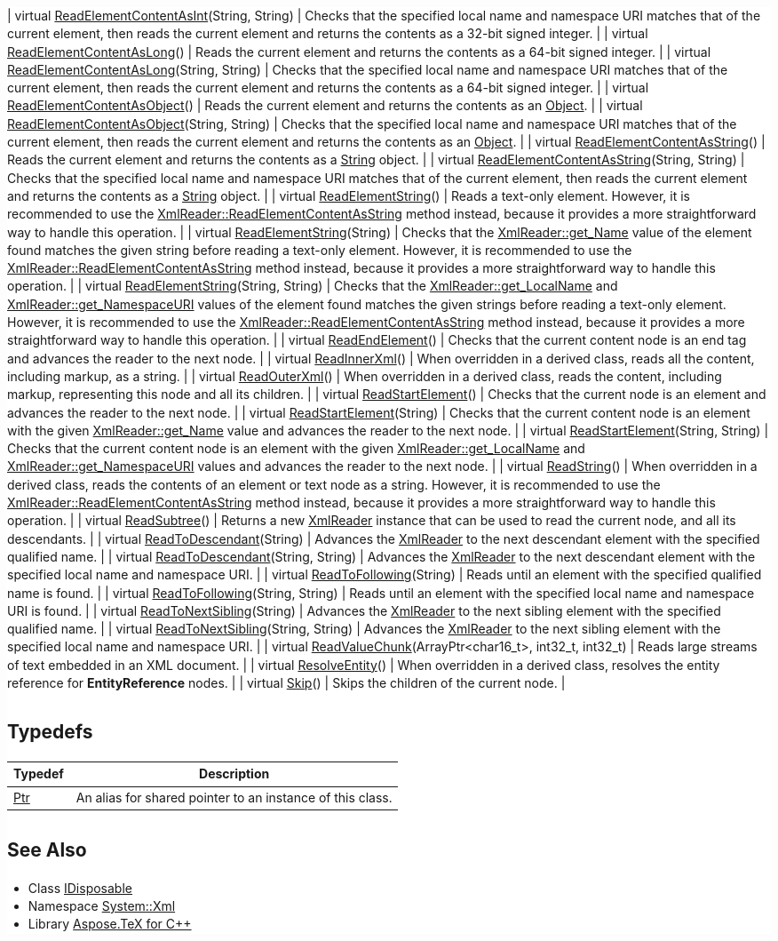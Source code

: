 | virtual [ReadElementContentAsInt](./readelementcontentasint/)(String, String) | Checks that the specified local name and namespace URI matches that of the current element, then reads the current element and returns the contents as a 32-bit signed integer. |
| virtual [ReadElementContentAsLong](./readelementcontentaslong/)() | Reads the current element and returns the contents as a 64-bit signed integer. |
| virtual [ReadElementContentAsLong](./readelementcontentaslong/)(String, String) | Checks that the specified local name and namespace URI matches that of the current element, then reads the current element and returns the contents as a 64-bit signed integer. |
| virtual [ReadElementContentAsObject](./readelementcontentasobject/)() | Reads the current element and returns the contents as an [Object](../../system/object/). |
| virtual [ReadElementContentAsObject](./readelementcontentasobject/)(String, String) | Checks that the specified local name and namespace URI matches that of the current element, then reads the current element and returns the contents as an [Object](../../system/object/). |
| virtual [ReadElementContentAsString](./readelementcontentasstring/)() | Reads the current element and returns the contents as a [String](../../system/string/) object. |
| virtual [ReadElementContentAsString](./readelementcontentasstring/)(String, String) | Checks that the specified local name and namespace URI matches that of the current element, then reads the current element and returns the contents as a [String](../../system/string/) object. |
| virtual [ReadElementString](./readelementstring/)() | Reads a text-only element. However, it is recommended to use the [XmlReader::ReadElementContentAsString](./readelementcontentasstring/) method instead, because it provides a more straightforward way to handle this operation. |
| virtual [ReadElementString](./readelementstring/)(String) | Checks that the [XmlReader::get_Name](./get_name/) value of the element found matches the given string before reading a text-only element. However, it is recommended to use the [XmlReader::ReadElementContentAsString](./readelementcontentasstring/) method instead, because it provides a more straightforward way to handle this operation. |
| virtual [ReadElementString](./readelementstring/)(String, String) | Checks that the [XmlReader::get_LocalName](./get_localname/) and [XmlReader::get_NamespaceURI](./get_namespaceuri/) values of the element found matches the given strings before reading a text-only element. However, it is recommended to use the [XmlReader::ReadElementContentAsString](./readelementcontentasstring/) method instead, because it provides a more straightforward way to handle this operation. |
| virtual [ReadEndElement](./readendelement/)() | Checks that the current content node is an end tag and advances the reader to the next node. |
| virtual [ReadInnerXml](./readinnerxml/)() | When overridden in a derived class, reads all the content, including markup, as a string. |
| virtual [ReadOuterXml](./readouterxml/)() | When overridden in a derived class, reads the content, including markup, representing this node and all its children. |
| virtual [ReadStartElement](./readstartelement/)() | Checks that the current node is an element and advances the reader to the next node. |
| virtual [ReadStartElement](./readstartelement/)(String) | Checks that the current content node is an element with the given [XmlReader::get_Name](./get_name/) value and advances the reader to the next node. |
| virtual [ReadStartElement](./readstartelement/)(String, String) | Checks that the current content node is an element with the given [XmlReader::get_LocalName](./get_localname/) and [XmlReader::get_NamespaceURI](./get_namespaceuri/) values and advances the reader to the next node. |
| virtual [ReadString](./readstring/)() | When overridden in a derived class, reads the contents of an element or text node as a string. However, it is recommended to use the [XmlReader::ReadElementContentAsString](./readelementcontentasstring/) method instead, because it provides a more straightforward way to handle this operation. |
| virtual [ReadSubtree](./readsubtree/)() | Returns a new [XmlReader](./) instance that can be used to read the current node, and all its descendants. |
| virtual [ReadToDescendant](./readtodescendant/)(String) | Advances the [XmlReader](./) to the next descendant element with the specified qualified name. |
| virtual [ReadToDescendant](./readtodescendant/)(String, String) | Advances the [XmlReader](./) to the next descendant element with the specified local name and namespace URI. |
| virtual [ReadToFollowing](./readtofollowing/)(String) | Reads until an element with the specified qualified name is found. |
| virtual [ReadToFollowing](./readtofollowing/)(String, String) | Reads until an element with the specified local name and namespace URI is found. |
| virtual [ReadToNextSibling](./readtonextsibling/)(String) | Advances the [XmlReader](./) to the next sibling element with the specified qualified name. |
| virtual [ReadToNextSibling](./readtonextsibling/)(String, String) | Advances the [XmlReader](./) to the next sibling element with the specified local name and namespace URI. |
| virtual [ReadValueChunk](./readvaluechunk/)(ArrayPtr\<char16_t\>, int32_t, int32_t) | Reads large streams of text embedded in an XML document. |
| virtual [ResolveEntity](./resolveentity/)() | When overridden in a derived class, resolves the entity reference for **EntityReference** nodes. |
| virtual [Skip](./skip/)() | Skips the children of the current node. |
## Typedefs

| Typedef | Description |
| --- | --- |
| [Ptr](./ptr/) | An alias for shared pointer to an instance of this class. |
## See Also

* Class [IDisposable](../../system/idisposable/)
* Namespace [System::Xml](../)
* Library [Aspose.TeX for C++](../../)
